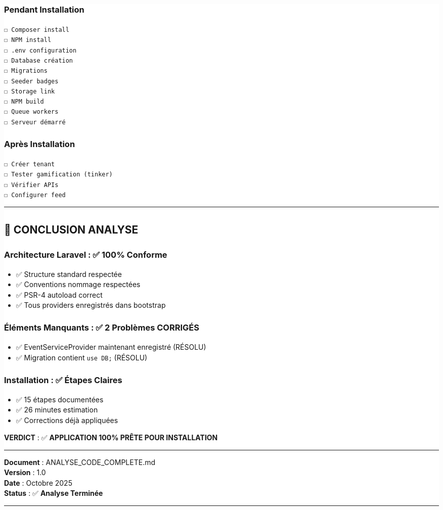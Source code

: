### **Pendant Installation**

```
☐ Composer install
☐ NPM install
☐ .env configuration
☐ Database création
☐ Migrations
☐ Seeder badges
☐ Storage link
☐ NPM build
☐ Queue workers
☐ Serveur démarré
```

### **Après Installation**

```
☐ Créer tenant
☐ Tester gamification (tinker)
☐ Vérifier APIs
☐ Configurer feed
```

---

## 🎯 **CONCLUSION ANALYSE**

### **Architecture Laravel** : ✅ **100% Conforme**

- ✅ Structure standard respectée
- ✅ Conventions nommage respectées
- ✅ PSR-4 autoload correct
- ✅ Tous providers enregistrés dans bootstrap

### **Éléments Manquants** : ✅ **2 Problèmes CORRIGÉS**

- ✅ EventServiceProvider maintenant enregistré (RÉSOLU)
- ✅ Migration contient `use DB;` (RÉSOLU)

### **Installation** : ✅ **Étapes Claires**

- ✅ 15 étapes documentées
- ✅ 26 minutes estimation
- ✅ Corrections déjà appliquées

**VERDICT** : ✅ **APPLICATION 100% PRÊTE POUR INSTALLATION**

---

**Document** : ANALYSE_CODE_COMPLETE.md  
**Version** : 1.0  
**Date** : Octobre 2025  
**Status** : ✅ **Analyse Terminée**

---